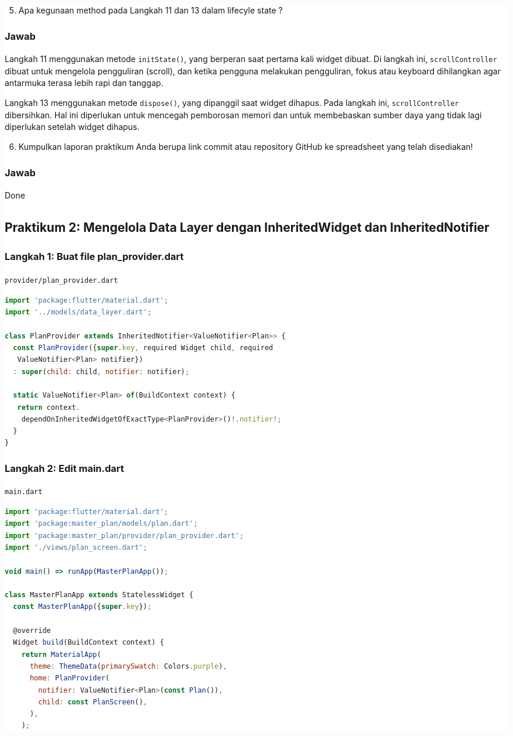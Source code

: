 5. Apa kegunaan method pada Langkah 11 dan 13 dalam lifecyle state ?

### Jawab

Langkah 11 menggunakan metode `initState()`, yang berperan saat pertama kali widget dibuat. Di langkah ini, `scrollController` dibuat untuk mengelola pengguliran (scroll), dan ketika pengguna melakukan pengguliran, fokus atau keyboard dihilangkan agar antarmuka terasa lebih rapi dan tanggap.

Langkah 13 menggunakan metode `dispose()`, yang dipanggil saat widget dihapus. Pada langkah ini, `scrollController` dibersihkan. Hal ini diperlukan untuk mencegah pemborosan memori dan untuk membebaskan sumber daya yang tidak lagi diperlukan setelah widget dihapus.

6. Kumpulkan laporan praktikum Anda berupa link commit atau repository GitHub ke spreadsheet yang telah disediakan!

### Jawab

Done

## **Praktikum 2: Mengelola Data Layer dengan InheritedWidget dan InheritedNotifier**

### Langkah 1: Buat file plan_provider.dart

`provider/plan_provider.dart`

```Javascript
import 'package:flutter/material.dart';
import '../models/data_layer.dart';

class PlanProvider extends InheritedNotifier<ValueNotifier<Plan>> {
  const PlanProvider({super.key, required Widget child, required
   ValueNotifier<Plan> notifier})
  : super(child: child, notifier: notifier);

  static ValueNotifier<Plan> of(BuildContext context) {
   return context.
    dependOnInheritedWidgetOfExactType<PlanProvider>()!.notifier!;
  }
}
```

### Langkah 2: Edit main.dart

`main.dart`

```Javascript
import 'package:flutter/material.dart';
import 'package:master_plan/models/plan.dart';
import 'package:master_plan/provider/plan_provider.dart';
import './views/plan_screen.dart';

void main() => runApp(MasterPlanApp());

class MasterPlanApp extends StatelessWidget {
  const MasterPlanApp({super.key});

  @override
  Widget build(BuildContext context) {
    return MaterialApp(
      theme: ThemeData(primarySwatch: Colors.purple),
      home: PlanProvider(
        notifier: ValueNotifier<Plan>(const Plan()),
        child: const PlanScreen(),
      ),
    );
```